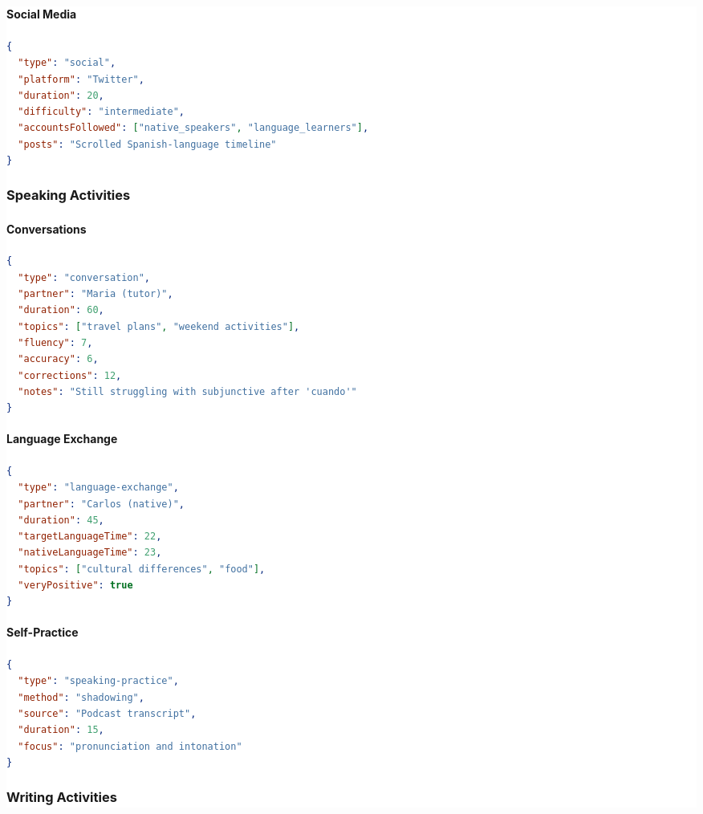 #### Social Media
```json
{
  "type": "social",
  "platform": "Twitter",
  "duration": 20,
  "difficulty": "intermediate",
  "accountsFollowed": ["native_speakers", "language_learners"],
  "posts": "Scrolled Spanish-language timeline"
}
```

### Speaking Activities

#### Conversations
```json
{
  "type": "conversation",
  "partner": "Maria (tutor)",
  "duration": 60,
  "topics": ["travel plans", "weekend activities"],
  "fluency": 7,
  "accuracy": 6,
  "corrections": 12,
  "notes": "Still struggling with subjunctive after 'cuando'"
}
```

#### Language Exchange
```json
{
  "type": "language-exchange",
  "partner": "Carlos (native)",
  "duration": 45,
  "targetLanguageTime": 22,
  "nativeLanguageTime": 23,
  "topics": ["cultural differences", "food"],
  "veryPositive": true
}
```

#### Self-Practice
```json
{
  "type": "speaking-practice",
  "method": "shadowing",
  "source": "Podcast transcript",
  "duration": 15,
  "focus": "pronunciation and intonation"
}
```

### Writing Activities
